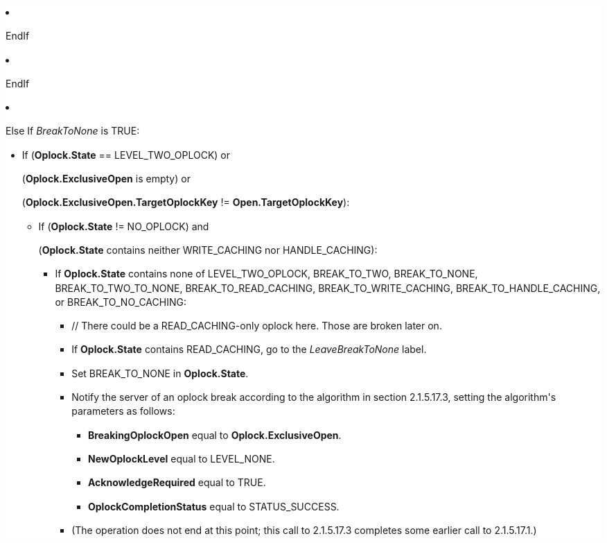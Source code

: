 </li></ul></li><li><p><span><span> 
</span></span>EndIf</p>

</li></ul></li><li><p><span><span>  </span></span>EndIf</p>

</li></ul></li><li><p><span><span> 
</span></span>Else If <i>BreakToNone</i> is TRUE:</p>

<ul><li><p><span><span>  </span></span>If
(<b>Oplock.State</b> == LEVEL_TWO_OPLOCK) or </p>

<p>(<b>Oplock.ExclusiveOpen</b>
is empty) or</p>

<p>(<b>Oplock.ExclusiveOpen.TargetOplockKey</b>
!= <b>Open.TargetOplockKey</b>):</p>

<ul><li><p><span><span> 
</span></span>If (<b>Oplock.State</b> != NO_OPLOCK) and</p>

<p>(<b>Oplock.State</b>
contains neither WRITE_CACHING nor HANDLE_CACHING):</p>

<ul><li><p><span><span> 
</span></span>If <b>Oplock.State</b> contains none of LEVEL_TWO_OPLOCK,
BREAK_TO_TWO, BREAK_TO_NONE, BREAK_TO_TWO_TO_NONE, BREAK_TO_READ_CACHING,
BREAK_TO_WRITE_CACHING, BREAK_TO_HANDLE_CACHING, or BREAK_TO_NO_CACHING:</p>

<ul><li><p><span><span> 
</span></span>// There could be a READ_CACHING-only oplock here. Those are
broken later on.</p>

</li><li><p><span><span> 
</span></span>If <b>Oplock.State</b> contains READ_CACHING, go to the <i>LeaveBreakToNone</i>
label.</p>

</li><li><p><span><span> 
</span></span>Set BREAK_TO_NONE in <b>Oplock.State</b>.</p>

</li><li><p><span><span> 
</span></span>Notify the server of an oplock break according to the algorithm
in section 2.1.5.17.3, setting the algorithm's parameters as follows:</p>

<ul><li><p><span><span> 
</span></span><b>BreakingOplockOpen</b> equal to <b>Oplock.ExclusiveOpen</b>.</p>

</li><li><p><span><span> 
</span></span><b>NewOplockLevel</b> equal to LEVEL_NONE.</p>

</li><li><p><span><span> 
</span></span><b>AcknowledgeRequired</b> equal to TRUE.</p>

</li><li><p><span><span> 
</span></span><b>OplockCompletionStatus</b> equal to STATUS_SUCCESS.</p>

</li></ul></li><li><p><span><span> 
</span></span>(The operation does not end at this point; this call to
2.1.5.17.3 completes some earlier call to 2.1.5.17.1.)</p>
